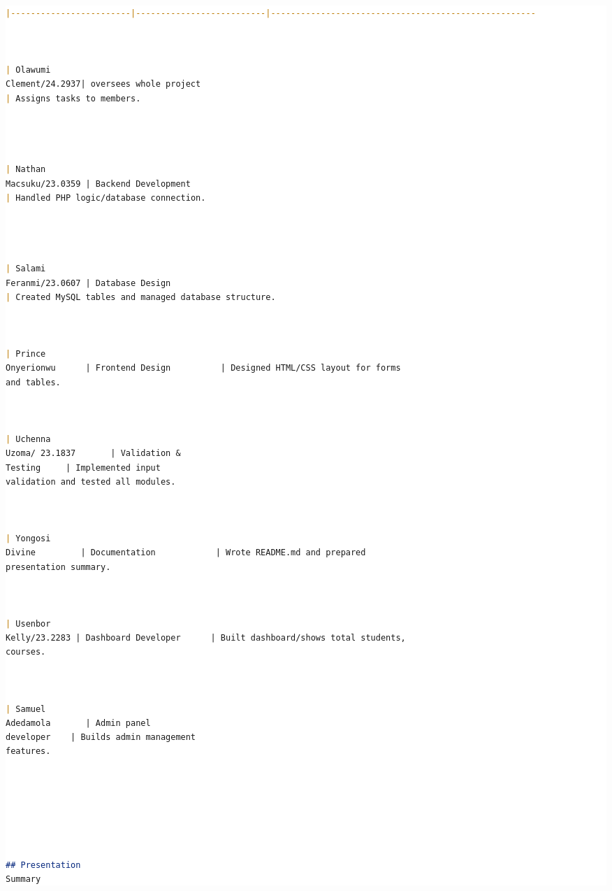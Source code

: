 ```markdown
|------------------------|--------------------------|-----------------------------------------------------



| Olawumi
Clement/24.2937| oversees whole project  
| Assigns tasks to members.              




| Nathan
Macsuku/23.0359 | Backend Development     
| Handled PHP logic/database connection. 




| Salami
Feranmi/23.0607 | Database Design         
| Created MySQL tables and managed database structure.             



| Prince
Onyerionwu      | Frontend Design          | Designed HTML/CSS layout for forms
and tables.       



| Uchenna
Uzoma/ 23.1837       | Validation &
Testing     | Implemented input
validation and tested all modules.



| Yongosi
Divine         | Documentation            | Wrote README.md and prepared
presentation summary.



| Usenbor
Kelly/23.2283 | Dashboard Developer      | Built dashboard/shows total students,
courses.



| Samuel
Adedamola       | Admin panel
developer    | Builds admin management
features.



 



## Presentation
Summary
```